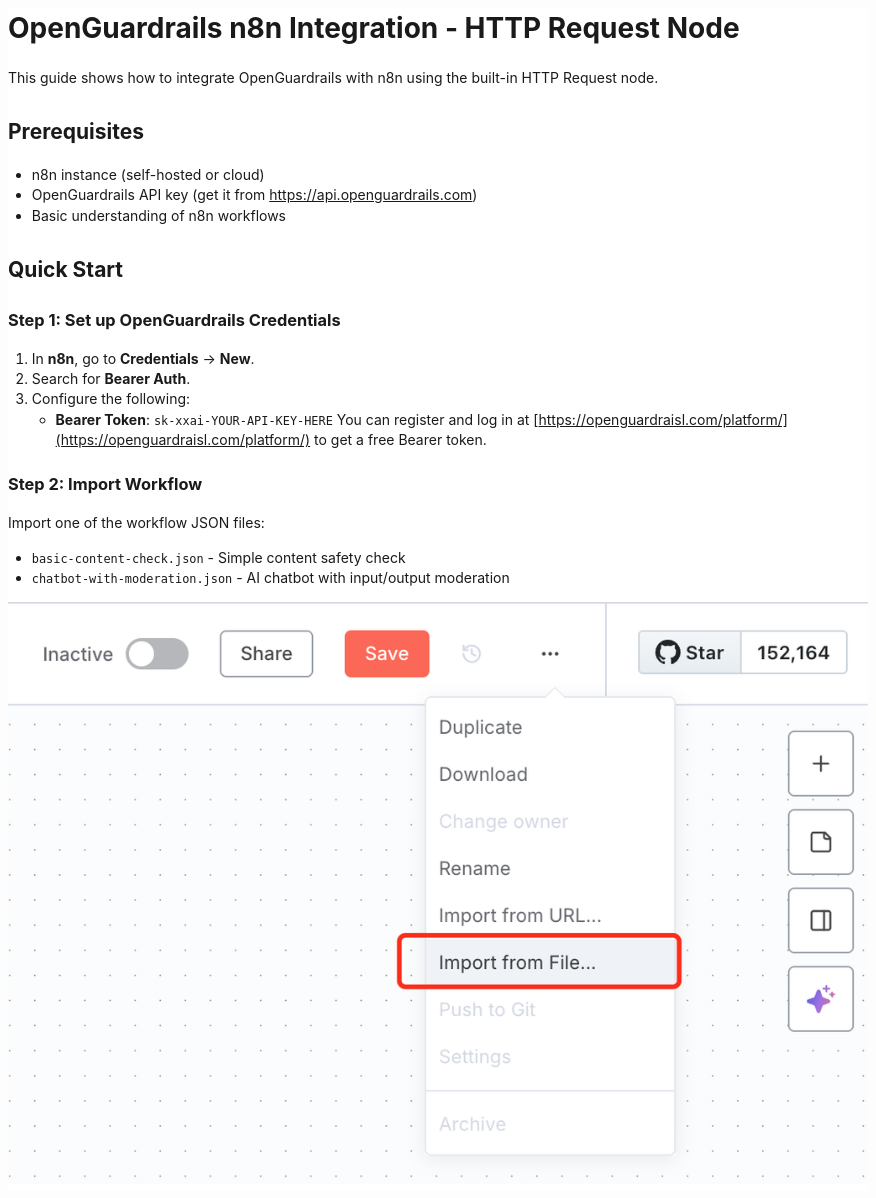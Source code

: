 # OpenGuardrails n8n Integration - HTTP Request Node

This guide shows how to integrate OpenGuardrails with n8n using the built-in HTTP Request node.

## Prerequisites

- n8n instance (self-hosted or cloud)
- OpenGuardrails API key (get it from https://api.openguardrails.com)
- Basic understanding of n8n workflows

## Quick Start

### Step 1: Set up OpenGuardrails Credentials

1. In **n8n**, go to **Credentials** → **New**.
2. Search for **Bearer Auth**.
3. Configure the following:
   * **Bearer Token**: `sk-xxai-YOUR-API-KEY-HERE`
You can register and log in at [https://openguardraisl.com/platform/](https://openguardraisl.com/platform/) to get a free Bearer token.

### Step 2: Import Workflow

Import one of the workflow JSON files:
- `basic-content-check.json` - Simple content safety check
- `chatbot-with-moderation.json` - AI chatbot with input/output moderation

![Import from file](import_from_file.png)
